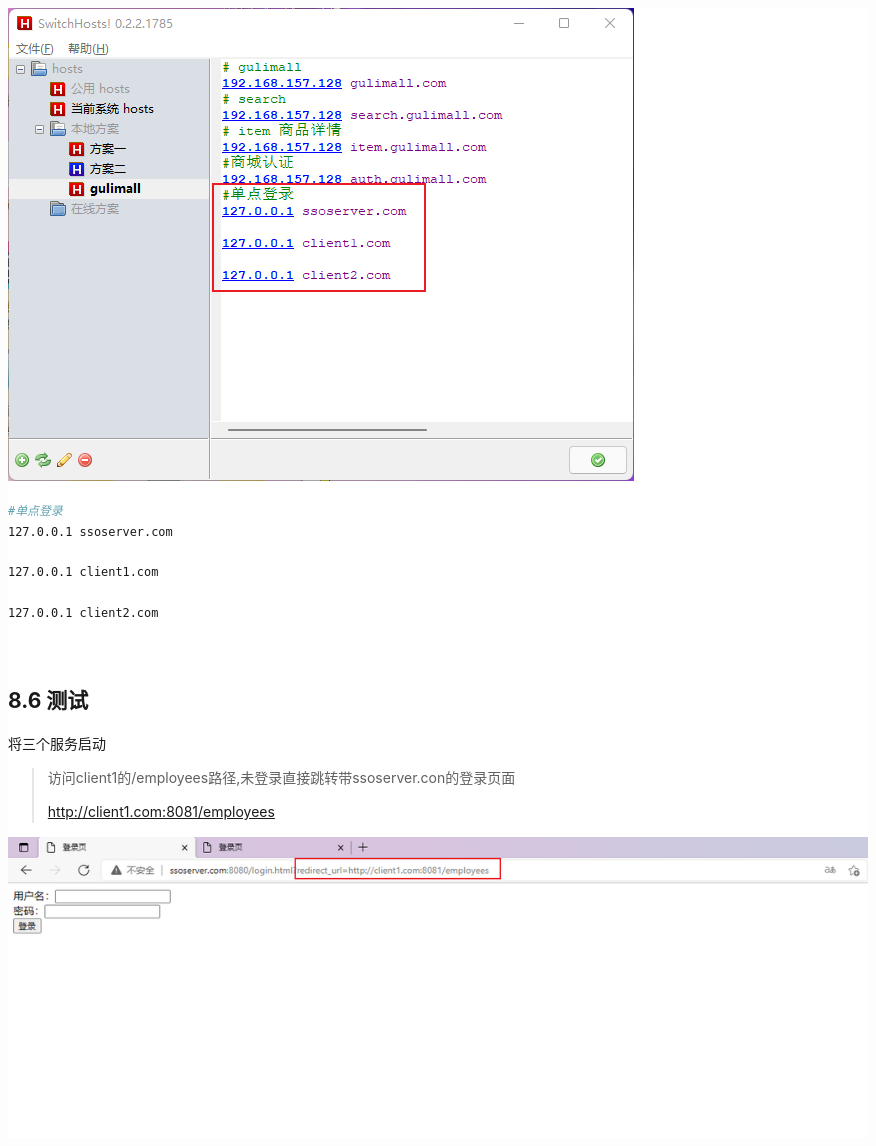 ![image-20211205113354650](谷粒商城笔记+踩坑（17）——【认证模块】登录，用户名密码登录+微博社交登录+SpringSession+xxl-sso单点登录.assets/e913562058348676053297c6890c8d28.png)![点击并拖拽以移动](data:image/gif;base64,R0lGODlhAQABAPABAP///wAAACH5BAEKAAAALAAAAAABAAEAAAICRAEAOw==)

```bash
#单点登录
127.0.0.1 ssoserver.com

127.0.0.1 client1.com

127.0.0.1 client2.com
```

![点击并拖拽以移动](data:image/gif;base64,R0lGODlhAQABAPABAP///wAAACH5BAEKAAAALAAAAAABAAEAAAICRAEAOw==)

## 8.6 测试

将三个服务启动

> 访问client1的/employees路径,未登录直接跳转带ssoserver.con的登录页面
>
> http://client1.com:8081/employees

![image-20211205113812265](谷粒商城笔记+踩坑（17）——【认证模块】登录，用户名密码登录+微博社交登录+SpringSession+xxl-sso单点登录.assets/7d8af734d1595853cd89c204f08ffb48.png)![点击并拖拽以移动](data:image/gif;base64,R0lGODlhAQABAPABAP///wAAACH5BAEKAAAALAAAAAABAAEAAAICRAEAOw==)
